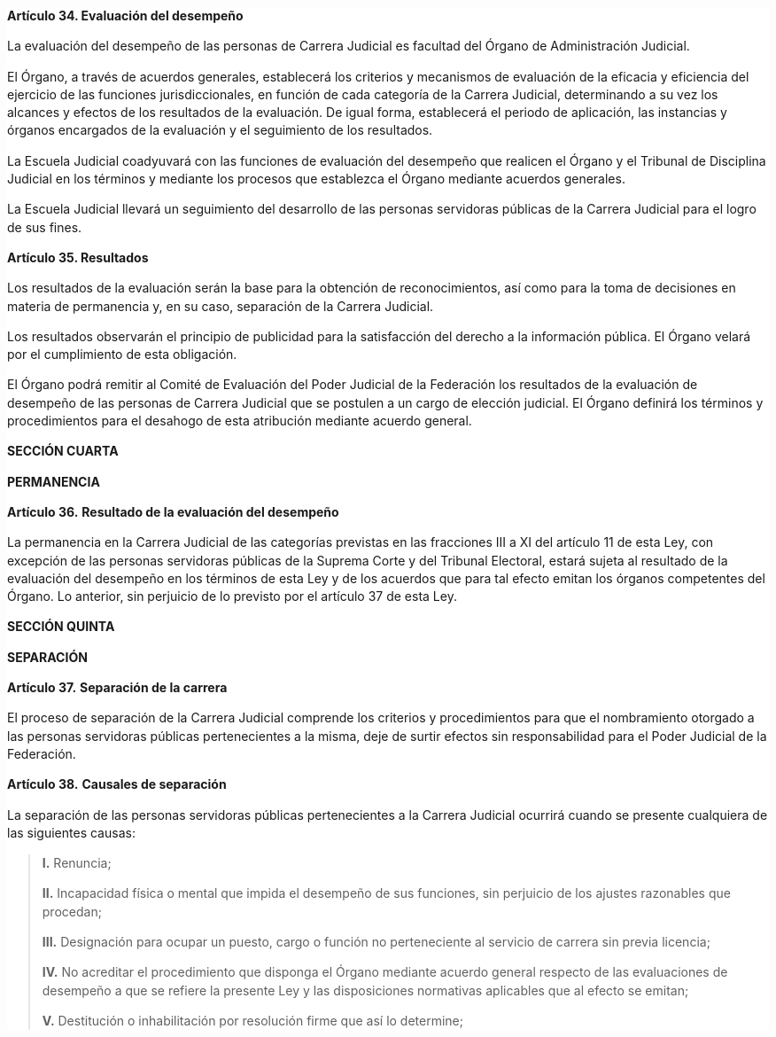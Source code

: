 **Artículo 34. Evaluación del desempeño**

La evaluación del desempeño de las personas de Carrera Judicial es facultad del Órgano de Administración Judicial.

El Órgano, a través de acuerdos generales, establecerá los criterios y mecanismos de evaluación de la eficacia y eficiencia del ejercicio de las funciones jurisdiccionales, en función de cada categoría de la Carrera Judicial, determinando a su vez los alcances y efectos de los resultados de la evaluación. De igual forma, establecerá el periodo de aplicación, las instancias y órganos encargados de la evaluación y el seguimiento de los resultados.

La Escuela Judicial coadyuvará con las funciones de evaluación del desempeño que realicen el Órgano y el Tribunal de Disciplina Judicial en los términos y mediante los procesos que establezca el Órgano mediante acuerdos generales.

La Escuela Judicial llevará un seguimiento del desarrollo de las personas servidoras públicas de la Carrera Judicial para el logro de sus fines.

**Artículo 35. Resultados**

Los resultados de la evaluación serán la base para la obtención de reconocimientos, así como para la toma de decisiones en materia de permanencia y, en su caso, separación de la Carrera Judicial.

Los resultados observarán el principio de publicidad para la satisfacción del derecho a la información pública. El Órgano velará por el cumplimiento de esta obligación.

El Órgano podrá remitir al Comité de Evaluación del Poder Judicial de la Federación los resultados de la evaluación de desempeño de las personas de Carrera Judicial que se postulen a un cargo de elección judicial. El Órgano definirá los términos y procedimientos para el desahogo de esta atribución mediante acuerdo general.

**SECCIÓN CUARTA**

**PERMANENCIA**

**Artículo 36.** **Resultado de la evaluación del desempeño**

La permanencia en la Carrera Judicial de las categorías previstas en las fracciones III a XI del artículo 11 de esta Ley, con excepción de las personas servidoras públicas de la Suprema Corte y del Tribunal Electoral, estará sujeta al resultado de la evaluación del desempeño en los términos de esta Ley y de los acuerdos que para tal efecto emitan los órganos competentes del Órgano. Lo anterior, sin perjuicio de lo previsto por el artículo 37 de esta Ley.

**SECCIÓN QUINTA**

**SEPARACIÓN**

**Artículo 37.** **Separación de la carrera**

El proceso de separación de la Carrera Judicial comprende los criterios y procedimientos para que el nombramiento otorgado a las personas servidoras públicas pertenecientes a la misma, deje de surtir efectos sin responsabilidad para el Poder Judicial de la Federación.

**Artículo 38.** **Causales de separación**

La separación de las personas servidoras públicas pertenecientes a la Carrera Judicial ocurrirá cuando se presente cualquiera de las siguientes causas:

> **I.** Renuncia;
>
> **II.** Incapacidad física o mental que impida el desempeño de sus funciones, sin perjuicio de los ajustes razonables que procedan;
>
> **III.** Designación para ocupar un puesto, cargo o función no perteneciente al servicio de carrera sin previa licencia;
>
> **IV.** No acreditar el procedimiento que disponga el Órgano mediante acuerdo general respecto de las evaluaciones de desempeño a que se refiere la presente Ley y las disposiciones normativas aplicables que al efecto se emitan;
>
> **V.** Destitución o inhabilitación por resolución firme que así lo determine;
>